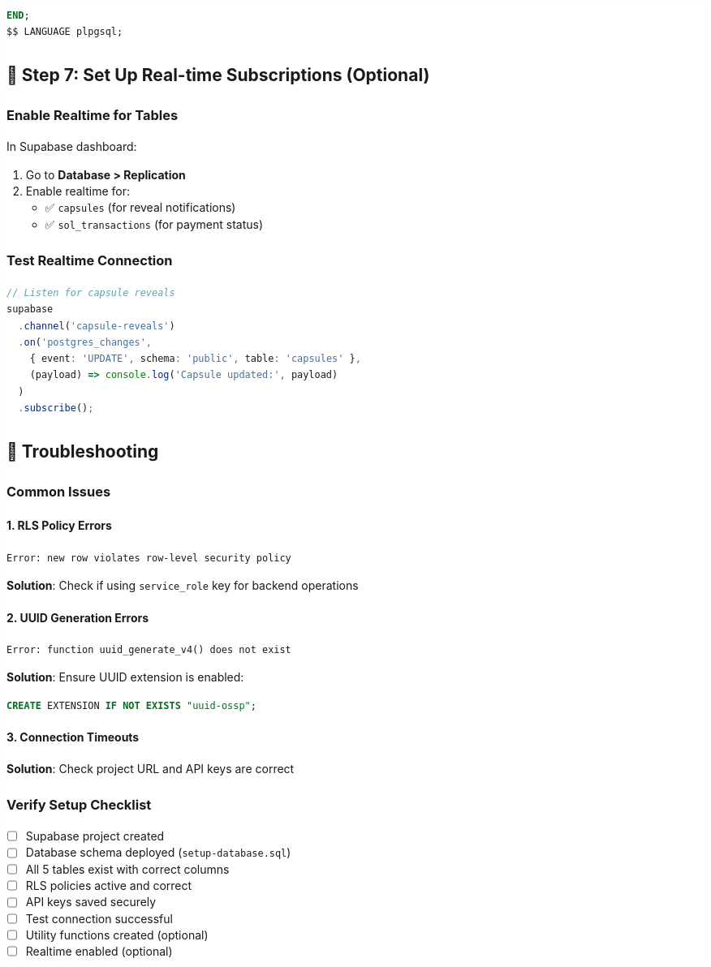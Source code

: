 ```sql
END;
$$ LANGUAGE plpgsql;
```

## 🔄 **Step 7: Set Up Real-time Subscriptions (Optional)**

### **Enable Realtime for Tables**
In Supabase dashboard:
1. Go to **Database > Replication**
2. Enable realtime for:
   - ✅ `capsules` (for reveal notifications)
   - ✅ `sol_transactions` (for payment status)

### **Test Realtime Connection**
```typescript
// Listen for capsule reveals
supabase
  .channel('capsule-reveals')
  .on('postgres_changes', 
    { event: 'UPDATE', schema: 'public', table: 'capsules' },
    (payload) => console.log('Capsule updated:', payload)
  )
  .subscribe();
```

## 🚨 **Troubleshooting**

### **Common Issues**

#### **1. RLS Policy Errors**
```
Error: new row violates row-level security policy
```
**Solution**: Check if using `service_role` key for backend operations

#### **2. UUID Generation Errors**
```
Error: function uuid_generate_v4() does not exist
```
**Solution**: Ensure UUID extension is enabled:
```sql
CREATE EXTENSION IF NOT EXISTS "uuid-ossp";
```

#### **3. Connection Timeouts**
**Solution**: Check project URL and API keys are correct

### **Verify Setup Checklist**
- [ ] Supabase project created
- [ ] Database schema deployed (`setup-database.sql`)
- [ ] All 5 tables exist with correct columns
- [ ] RLS policies active and correct
- [ ] API keys saved securely
- [ ] Test connection successful
- [ ] Utility functions created (optional)
- [ ] Realtime enabled (optional)
